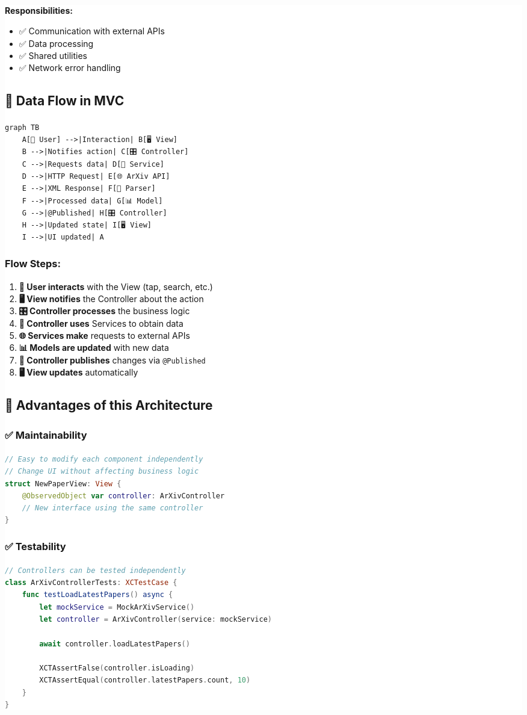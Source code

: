 **Responsibilities:**
- ✅ Communication with external APIs
- ✅ Data processing
- ✅ Shared utilities
- ✅ Network error handling

## 🔄 Data Flow in MVC

```mermaid
graph TB
    A[👤 User] -->|Interaction| B[🖥️ View]
    B -->|Notifies action| C[🎛️ Controller]
    C -->|Requests data| D[🔌 Service]
    D -->|HTTP Request| E[🌐 ArXiv API]
    E -->|XML Response| F[🔄 Parser]
    F -->|Processed data| G[📊 Model]
    G -->|@Published| H[🎛️ Controller]
    H -->|Updated state| I[🖥️ View]
    I -->|UI updated| A
```

### Flow Steps:

1. **👤 User interacts** with the View (tap, search, etc.)
2. **🖥️ View notifies** the Controller about the action
3. **🎛️ Controller processes** the business logic
4. **🔌 Controller uses** Services to obtain data
5. **🌐 Services make** requests to external APIs
6. **📊 Models are updated** with new data
7. **🔄 Controller publishes** changes via `@Published`
8. **🖥️ View updates** automatically

## 🎯 Advantages of this Architecture

### ✅ Maintainability

```swift
// Easy to modify each component independently
// Change UI without affecting business logic
struct NewPaperView: View {
    @ObservedObject var controller: ArXivController
    // New interface using the same controller
}
```

### ✅ Testability

```swift
// Controllers can be tested independently
class ArXivControllerTests: XCTestCase {
    func testLoadLatestPapers() async {
        let mockService = MockArXivService()
        let controller = ArXivController(service: mockService)
        
        await controller.loadLatestPapers()
        
        XCTAssertFalse(controller.isLoading)
        XCTAssertEqual(controller.latestPapers.count, 10)
    }
}
```
